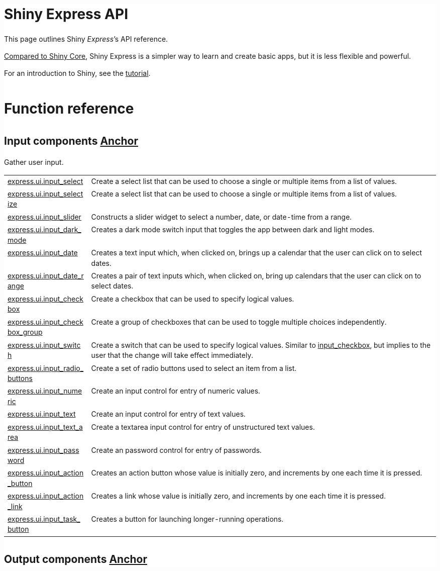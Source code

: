 # Shiny Express API

This page outlines Shiny _Express_’s API reference.

[Compared to Shiny Core](https://shiny.posit.co/py/docs/express-vs-core.html), Shiny Express is a simpler way to learn and create basic apps, but it is less flexible and powerful.

For an introduction to Shiny, see the [tutorial](https://shiny.posit.co/py/docs/overview.html).

# Function reference

## Input components [Anchor](https://shiny.posit.co/py/api/express/\#input-components)

Gather user input.

|     |     |
| --- | --- |
| [express.ui.input\_select](https://shiny.posit.co/py/api/express/express.ui.input_select.html#shiny.express.ui.input_select) | Create a select list that can be used to choose a single or multiple items from a list of values. |
| [express.ui.input\_selectize](https://shiny.posit.co/py/api/express/express.ui.input_selectize.html#shiny.express.ui.input_selectize) | Create a select list that can be used to choose a single or multiple items from a list of values. |
| [express.ui.input\_slider](https://shiny.posit.co/py/api/express/express.ui.input_slider.html#shiny.express.ui.input_slider) | Constructs a slider widget to select a number, date, or date-time from a range. |
| [express.ui.input\_dark\_mode](https://shiny.posit.co/py/api/express/express.ui.input_dark_mode.html#shiny.express.ui.input_dark_mode) | Creates a dark mode switch input that toggles the app between dark and light modes. |
| [express.ui.input\_date](https://shiny.posit.co/py/api/express/express.ui.input_date.html#shiny.express.ui.input_date) | Creates a text input which, when clicked on, brings up a calendar that the user can click on to select dates. |
| [express.ui.input\_date\_range](https://shiny.posit.co/py/api/express/express.ui.input_date_range.html#shiny.express.ui.input_date_range) | Creates a pair of text inputs which, when clicked on, bring up calendars that the user can click on to select dates. |
| [express.ui.input\_checkbox](https://shiny.posit.co/py/api/express/express.ui.input_checkbox.html#shiny.express.ui.input_checkbox) | Create a checkbox that can be used to specify logical values. |
| [express.ui.input\_checkbox\_group](https://shiny.posit.co/py/api/express/express.ui.input_checkbox_group.html#shiny.express.ui.input_checkbox_group) | Create a group of checkboxes that can be used to toggle multiple choices independently. |
| [express.ui.input\_switch](https://shiny.posit.co/py/api/express/express.ui.input_switch.html#shiny.express.ui.input_switch) | Create a switch that can be used to specify logical values. Similar to [input\_checkbox](https://shiny.posit.co/py/api/core/ui.input_checkbox.html#shiny.ui.input_checkbox), but implies to the user that the change will take effect immediately. |
| [express.ui.input\_radio\_buttons](https://shiny.posit.co/py/api/express/express.ui.input_radio_buttons.html#shiny.express.ui.input_radio_buttons) | Create a set of radio buttons used to select an item from a list. |
| [express.ui.input\_numeric](https://shiny.posit.co/py/api/express/express.ui.input_numeric.html#shiny.express.ui.input_numeric) | Create an input control for entry of numeric values. |
| [express.ui.input\_text](https://shiny.posit.co/py/api/express/express.ui.input_text.html#shiny.express.ui.input_text) | Create an input control for entry of text values. |
| [express.ui.input\_text\_area](https://shiny.posit.co/py/api/express/express.ui.input_text_area.html#shiny.express.ui.input_text_area) | Create a textarea input control for entry of unstructured text values. |
| [express.ui.input\_password](https://shiny.posit.co/py/api/express/express.ui.input_password.html#shiny.express.ui.input_password) | Create an password control for entry of passwords. |
| [express.ui.input\_action\_button](https://shiny.posit.co/py/api/express/express.ui.input_action_button.html#shiny.express.ui.input_action_button) | Creates an action button whose value is initially zero, and increments by one each time it is pressed. |
| [express.ui.input\_action\_link](https://shiny.posit.co/py/api/express/express.ui.input_action_link.html#shiny.express.ui.input_action_link) | Creates a link whose value is initially zero, and increments by one each time it is pressed. |
| [express.ui.input\_task\_button](https://shiny.posit.co/py/api/express/express.ui.input_task_button.html#shiny.express.ui.input_task_button) | Creates a button for launching longer-running operations. |

## Output components [Anchor](https://shiny.posit.co/py/api/express/\#output-components)

